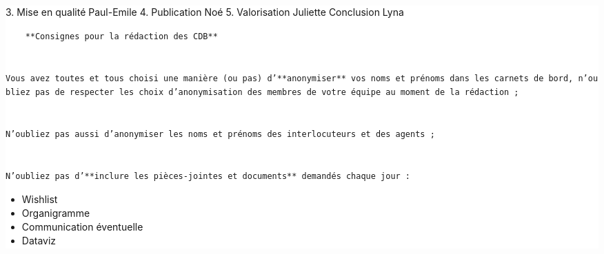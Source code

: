    </td>
  </tr>
  <tr>
   <td>3. Mise en qualité
   </td>
   <td>Paul-Emile 
   </td>
   <td>
   </td>
  </tr>
  <tr>
   <td>4. Publication
   </td>
   <td>Noé
   </td>
   <td>
   </td>
  </tr>
  <tr>
   <td>5. Valorisation
   </td>
   <td>Juliette 
   </td>
   <td>
   </td>
  </tr>
  <tr>
   <td>Conclusion
   </td>
   <td>Lyna
   </td>
   <td>
   </td>
  </tr>
</table>



        **Consignes pour la rédaction des CDB**


    Vous avez toutes et tous choisi une manière (ou pas) d’**anonymiser** vos noms et prénoms dans les carnets de bord, n’oubliez pas de respecter les choix d’anonymisation des membres de votre équipe au moment de la rédaction ;


    N’oubliez pas aussi d’anonymiser les noms et prénoms des interlocuteurs et des agents ;


    N’oubliez pas d’**inclure les pièces-jointes et documents** demandés chaque jour :



* Wishlist 
* Organigramme 
* Communication éventuelle 
* Dataviz
